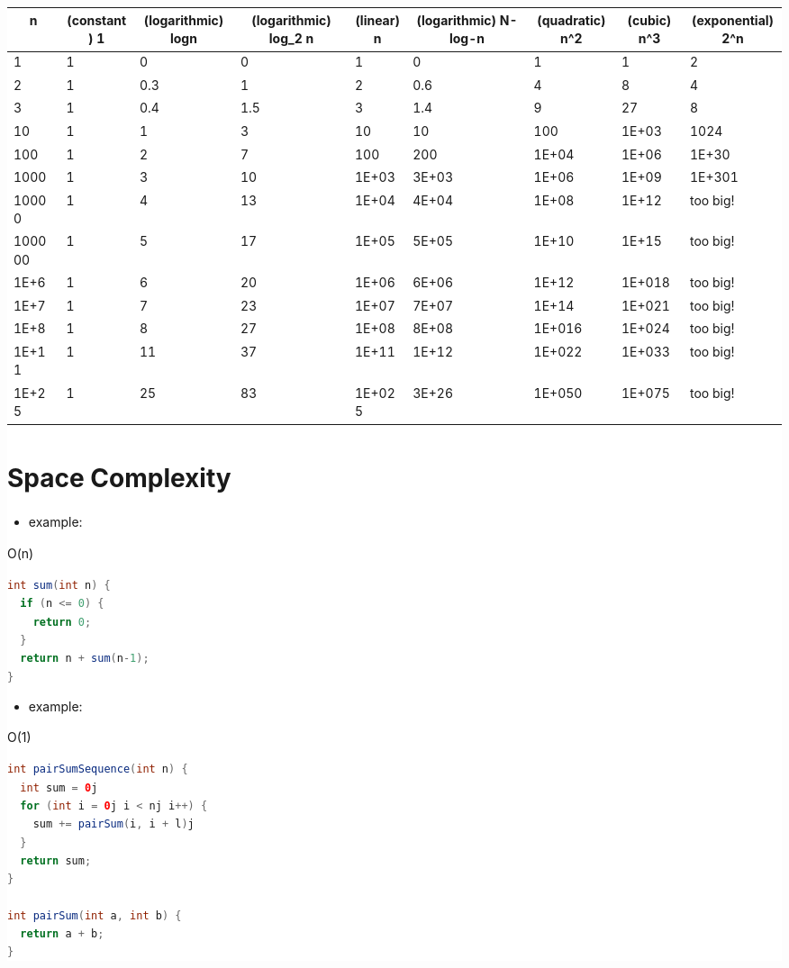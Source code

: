 | n      | (constant) 1 | (logarithmic) logn | (logarithmic) log_2 n | (linear) n | (logarithmic) N-log-n | (quadratic) n^2 | (cubic) n^3 | (exponential) 2^n |
|--------|--------------|--------------------|-----------------------|------------|-----------------------|-----------------|-------------|-------------------|
| 1      | 1            | 0                  | 0                     | 1          | 0                     | 1               | 1           | 2                 |
| 2      | 1            | 0.3                | 1                     | 2          | 0.6                   | 4               | 8           | 4                 |
| 3      | 1            | 0.4                | 1.5                   | 3          | 1.4                   | 9               | 27          | 8                 |
| 10     | 1            | 1                  | 3                     | 10         | 10                    | 100             | 1E+03       | 1024              |
| 100    | 1            | 2                  | 7                     | 100        | 200                   | 1E+04           | 1E+06       | 1E+30             |
| 1000   | 1            | 3                  | 10                    | 1E+03      | 3E+03                 | 1E+06           | 1E+09       | 1E+301            |
| 10000  | 1            | 4                  | 13                    | 1E+04      | 4E+04                 | 1E+08           | 1E+12       | too big!          |
| 100000 | 1            | 5                  | 17                    | 1E+05      | 5E+05                 | 1E+10           | 1E+15       | too big!          |
| 1E+6   | 1            | 6                  | 20                    | 1E+06      | 6E+06                 | 1E+12           | 1E+018      | too big!          |
| 1E+7   | 1            | 7                  | 23                    | 1E+07      | 7E+07                 | 1E+14           | 1E+021      | too big!          |
| 1E+8   | 1            | 8                  | 27                    | 1E+08      | 8E+08                 | 1E+016          | 1E+024      | too big!          |
| 1E+11  | 1            | 11                 | 37                    | 1E+11      | 1E+12                 | 1E+022          | 1E+033      | too big!          |
| 1E+25  | 1            | 25                 | 83                    | 1E+025     | 3E+26                 | 1E+050          | 1E+075      | too big!          |

# Space Complexity

- example:

O(n)

```java
int sum(int n) {
  if (n <= 0) {
    return 0;
  }
  return n + sum(n-1);
}
```

- example:

O(1)

```java
int pairSumSequence(int n) {
  int sum = 0j
  for (int i = 0j i < nj i++) {
    sum += pairSum(i, i + l)j
  }
  return sum;
}

int pairSum(int a, int b) {
  return a + b;
}
```
